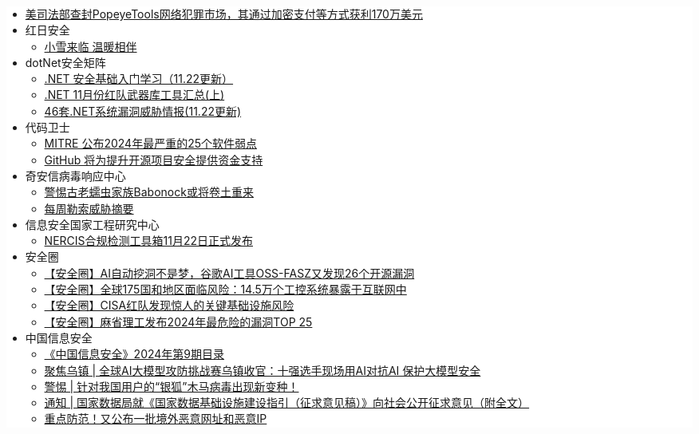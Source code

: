   - [美司法部查封PopeyeTools网络犯罪市场，其通过加密支付等方式获利170万美元](https://mp.weixin.qq.com/s?__biz=MjM5NTc2MDYxMw==&mid=2458583664&idx=3&sn=7c2f3543171ca92b0d9f3cde3ad1d4e0&chksm=b18c32fa86fbbbec0eac3b2a019e85ba2d1fe31b10a7271c5c798476c5508b17723f9a6e11ec&scene=58&subscene=0#rd)
- 红日安全
  - [小雪来临 温暖相伴](https://mp.weixin.qq.com/s?__biz=MzI4NjEyMDk0MA==&mid=2649851687&idx=1&sn=a197e3e2027051bc0a66f5920ea09c3b&chksm=f3e4e9a4c49360b2fad82373ef81cb7bd96e2e0931538e530b360be7a636ea2dc6f66f980650&scene=58&subscene=0#rd)
- dotNet安全矩阵
  - [.NET 安全基础入门学习（11.22更新）](https://mp.weixin.qq.com/s?__biz=MzUyOTc3NTQ5MA==&mid=2247496835&idx=1&sn=0e154e690ee067a511b4546b30678f92&chksm=fa595a6ecd2ed37894ad2084dfd8a7a466182074ba4fbe6d328a68ad216ca1e7865f4f2aa55e&scene=58&subscene=0#rd)
  - [.NET 11月份红队武器库工具汇总(上)](https://mp.weixin.qq.com/s?__biz=MzUyOTc3NTQ5MA==&mid=2247496835&idx=2&sn=61e59886448d11307c67b9e7737b7864&chksm=fa595a6ecd2ed37864c3b3d6be31d023e4db76949bc9381fe86ddb2d06b9ca2ea28e20bfa373&scene=58&subscene=0#rd)
  - [46套.NET系统漏洞威胁情报(11.22更新)](https://mp.weixin.qq.com/s?__biz=MzUyOTc3NTQ5MA==&mid=2247496835&idx=3&sn=fa9a0186121dfa64695dfa00b19d5c63&chksm=fa595a6ecd2ed378686b50cd0be5ad9e5ba403bf2be74e926f03ad72cc6d7b6821aced2b44ee&scene=58&subscene=0#rd)
- 代码卫士
  - [MITRE 公布2024年最严重的25个软件弱点](https://mp.weixin.qq.com/s?__biz=MzI2NTg4OTc5Nw==&mid=2247521564&idx=1&sn=276695070e4ac7650f6b447dc191e2d6&chksm=ea94a476dde32d608a7e74ca206c1c3e90cf6852c23726084a5c3022baef63173b2b2b6a9f19&scene=58&subscene=0#rd)
  - [GitHub 将为提升开源项目安全提供资金支持](https://mp.weixin.qq.com/s?__biz=MzI2NTg4OTc5Nw==&mid=2247521564&idx=2&sn=d554c5607b52083d41be8c732115d490&chksm=ea94a476dde32d60dbb091c1144b12ecd62f1f4c81739a5818bd1d5ea80c316f2648919bc355&scene=58&subscene=0#rd)
- 奇安信病毒响应中心
  - [警惕古老蠕虫家族Babonock或将卷土重来](https://mp.weixin.qq.com/s?__biz=MzI5Mzg5MDM3NQ==&mid=2247497934&idx=1&sn=ebfd181e7eb3f0944ac9da8cf508e081&chksm=ec6988e6db1e01f067c9a83aaa554af57cfeb5bbf72bd534dcfd557eadd2c1413249146a6531&scene=58&subscene=0#rd)
  - [每周勒索威胁摘要](https://mp.weixin.qq.com/s?__biz=MzI5Mzg5MDM3NQ==&mid=2247497934&idx=2&sn=260d62fa67c3efe84c81a92e02af9246&chksm=ec6988e6db1e01f0b2d3b13fd16524b506e02385ea769df241fda20493f36d9206b0380168b0&scene=58&subscene=0#rd)
- 信息安全国家工程研究中心
  - [NERCIS合规检测工具箱11月22日正式发布](https://mp.weixin.qq.com/s?__biz=MzU5OTQ0NzY3Ng==&mid=2247498303&idx=1&sn=d4824eeff11f57d15312505a0d0c7309&chksm=feb67b2cc9c1f23acb0ba50137ce678ff5cfce2b253eb976e095fdd667cfef68e6fc5c691643&scene=58&subscene=0#rd)
- 安全圈
  - [【安全圈】AI自动挖洞不是梦，谷歌AI工具OSS-FASZ又发现26个开源漏洞](https://mp.weixin.qq.com/s?__biz=MzIzMzE4NDU1OQ==&mid=2652066127&idx=1&sn=54cc25bc1157b1fcde3352264a6e6737&chksm=f36e7d0fc419f419eba06e5a96d15df8e4c6984457ffe2caa95bdb960aa38174100f2f438f01&scene=58&subscene=0#rd)
  - [【安全圈】全球175国和地区面临风险：14.5万个工控系统暴露于互联网中](https://mp.weixin.qq.com/s?__biz=MzIzMzE4NDU1OQ==&mid=2652066127&idx=2&sn=dd1d3315135df42f2ea52b1674729329&chksm=f36e7d0fc419f4192a5775c039991fdc86f879e8aea0eff72fc8e6eca0bbba94596cd83ce603&scene=58&subscene=0#rd)
  - [【安全圈】CISA红队发现惊人的关键基础设施风险](https://mp.weixin.qq.com/s?__biz=MzIzMzE4NDU1OQ==&mid=2652066127&idx=3&sn=3f367e65a291df4dd3e563a38a83b973&chksm=f36e7d0fc419f41913bc610f4a13cbd59bba300672bf8878380204ffc70703bb263e153edcc0&scene=58&subscene=0#rd)
  - [【安全圈】麻省理工发布2024年最危险的漏洞TOP 25](https://mp.weixin.qq.com/s?__biz=MzIzMzE4NDU1OQ==&mid=2652066127&idx=4&sn=1c50f0f483942910d6d8ae2633bccc0b&chksm=f36e7d0fc419f41947fb8dfdbb8302260500102916778a3058e716cddad6866b03c80673964d&scene=58&subscene=0#rd)
- 中国信息安全
  - [《中国信息安全》2024年第9期目录](https://mp.weixin.qq.com/s?__biz=MzA5MzE5MDAzOA==&mid=2664230367&idx=1&sn=3dddee671d77c1a15855aeed7ace4abb&chksm=8b59ef26bc2e6630be69794f24caadd3a0877bb69c7964097b60fd17ead38fdf9d9654129677&scene=58&subscene=0#rd)
  - [聚焦乌镇 | 全球AI大模型攻防挑战赛乌镇收官：十强选手现场用AI对抗AI 保护大模型安全](https://mp.weixin.qq.com/s?__biz=MzA5MzE5MDAzOA==&mid=2664230367&idx=2&sn=f14fa2c1ac194e706e0efb9d0f2ae800&chksm=8b59ef26bc2e66302c204526fba9aac6a910291da1c3e2ec0a4f0aee3b2230948ff15fe6a296&scene=58&subscene=0#rd)
  - [警惕 | 针对我国用户的“银狐”木马病毒出现新变种！](https://mp.weixin.qq.com/s?__biz=MzA5MzE5MDAzOA==&mid=2664230367&idx=3&sn=0213f569d356588f508338ba539517a7&chksm=8b59ef26bc2e66309ee357cefe8e67d1bd1b9737c0614ad82ab17f95bf25119433b24b8b8261&scene=58&subscene=0#rd)
  - [通知 | 国家数据局就《国家数据基础设施建设指引（征求意见稿）》向社会公开征求意见（附全文）](https://mp.weixin.qq.com/s?__biz=MzA5MzE5MDAzOA==&mid=2664230367&idx=4&sn=6441799ed6185261da83a186abc596f3&chksm=8b59ef26bc2e6630c786bcbae817000f4af0d8ca65201a95d45fece19a58b84a63f144414965&scene=58&subscene=0#rd)
  - [重点防范！又公布一批境外恶意网址和恶意IP](https://mp.weixin.qq.com/s?__biz=MzA5MzE5MDAzOA==&mid=2664230367&idx=5&sn=4b7e5165d479660f3efaeda7118be07b&chksm=8b59ef26bc2e663027fd3cb64ff5b49539e9d2dd2fd087e405ace350516b3dd0086ec126eed8&scene=58&subscene=0#rd)